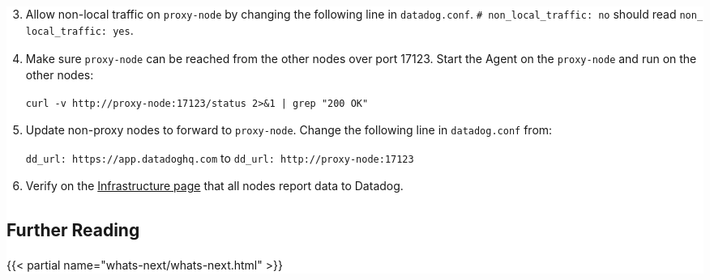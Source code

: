 3. Allow non-local traffic on `proxy-node` by changing the following line in `datadog.conf`.
     `# non_local_traffic: no` should read `non_local_traffic: yes`.

4. Make sure `proxy-node` can be reached from the other nodes over port 17123. Start the Agent on the `proxy-node` and run on the other nodes:

    `curl -v http://proxy-node:17123/status 2>&1 | grep "200 OK"`

5. Update non-proxy nodes to forward to `proxy-node`. Change the following line in `datadog.conf` from:

    `dd_url: https://app.datadoghq.com`
to
    `dd_url: http://proxy-node:17123`

6. Verify on the [Infrastructure page][4] that all nodes report data to Datadog.

## Further Reading

{{< partial name="whats-next/whats-next.html" >}}

[1]: http://haproxy.1wt.eu
[2]: http://www.haproxy.org/#perf
[3]: https://www.nginx.com
[4]: https://app.datadoghq.com/infrastructure#overview


[1]: /agent/guide/agent-commands
[1]: /agent/guide/agent-commands/#restart-the-agent
[2]: https://app.datadoghq.com/infrastructure
[1]: /agent/guide/agent-commands/#restart-the-agent
[2]: https://app.datadoghq.com/infrastructure